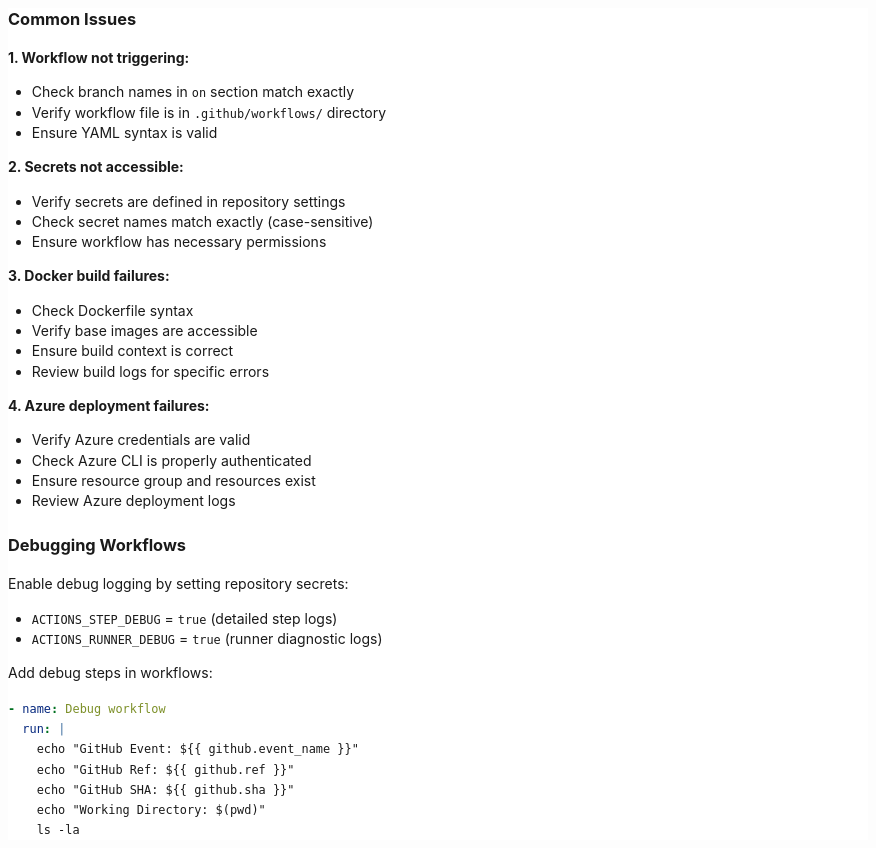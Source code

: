 ### Common Issues

**1. Workflow not triggering:**
- Check branch names in `on` section match exactly
- Verify workflow file is in `.github/workflows/` directory
- Ensure YAML syntax is valid

**2. Secrets not accessible:**
- Verify secrets are defined in repository settings
- Check secret names match exactly (case-sensitive)
- Ensure workflow has necessary permissions

**3. Docker build failures:**
- Check Dockerfile syntax
- Verify base images are accessible
- Ensure build context is correct
- Review build logs for specific errors

**4. Azure deployment failures:**
- Verify Azure credentials are valid
- Check Azure CLI is properly authenticated
- Ensure resource group and resources exist
- Review Azure deployment logs

### Debugging Workflows

Enable debug logging by setting repository secrets:
- `ACTIONS_STEP_DEBUG` = `true` (detailed step logs)
- `ACTIONS_RUNNER_DEBUG` = `true` (runner diagnostic logs)

Add debug steps in workflows:
```yaml
- name: Debug workflow
  run: |
    echo "GitHub Event: ${{ github.event_name }}"
    echo "GitHub Ref: ${{ github.ref }}"
    echo "GitHub SHA: ${{ github.sha }}"
    echo "Working Directory: $(pwd)"
    ls -la
```

